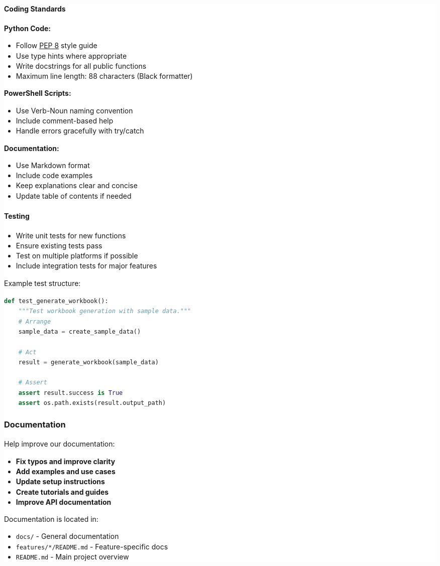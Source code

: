 #### Coding Standards

**Python Code:**
- Follow [PEP 8](https://pep8.org/) style guide
- Use type hints where appropriate
- Write docstrings for all public functions
- Maximum line length: 88 characters (Black formatter)

**PowerShell Scripts:**
- Use Verb-Noun naming convention
- Include comment-based help
- Handle errors gracefully with try/catch

**Documentation:**
- Use Markdown format
- Include code examples
- Keep explanations clear and concise
- Update table of contents if needed

#### Testing

- Write unit tests for new functions
- Ensure existing tests pass
- Test on multiple platforms if possible
- Include integration tests for major features

Example test structure:
```python
def test_generate_workbook():
    """Test workbook generation with sample data."""
    # Arrange
    sample_data = create_sample_data()
    
    # Act  
    result = generate_workbook(sample_data)
    
    # Assert
    assert result.success is True
    assert os.path.exists(result.output_path)
```

###  Documentation

Help improve our documentation:

- **Fix typos and improve clarity**
- **Add examples and use cases**
- **Update setup instructions**
- **Create tutorials and guides**
- **Improve API documentation**

Documentation is located in:
- `docs/` - General documentation
- `features/*/README.md` - Feature-specific docs
- `README.md` - Main project overview
